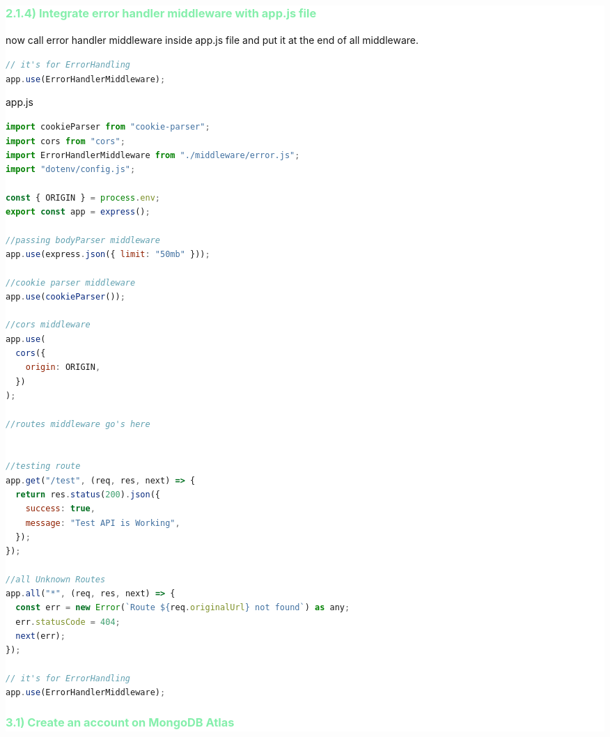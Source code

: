 ### <span style="color: #86efac;"> 2.1.4) Integrate error handler middleware with app.js file</span>
now call error handler middleware inside <a> app.js</a> file and put it at the end of all middleware.

```js
// it's for ErrorHandling
app.use(ErrorHandlerMiddleware);
```

<a> app.js</a>
```js
import cookieParser from "cookie-parser";
import cors from "cors";
import ErrorHandlerMiddleware from "./middleware/error.js";
import "dotenv/config.js";

const { ORIGIN } = process.env;
export const app = express();

//passing bodyParser middleware
app.use(express.json({ limit: "50mb" }));

//cookie parser middleware
app.use(cookieParser());

//cors middleware
app.use(
  cors({
    origin: ORIGIN,
  })
);

//routes middleware go's here


//testing route
app.get("/test", (req, res, next) => {
  return res.status(200).json({
    success: true,
    message: "Test API is Working",
  });
});

//all Unknown Routes
app.all("*", (req, res, next) => {
  const err = new Error(`Route ${req.originalUrl} not found`) as any;
  err.statusCode = 404;
  next(err);
});

// it's for ErrorHandling
app.use(ErrorHandlerMiddleware);
```



### <span style="color: #86efac;"> 3.1) Create an account on MongoDB Atlas</span>

